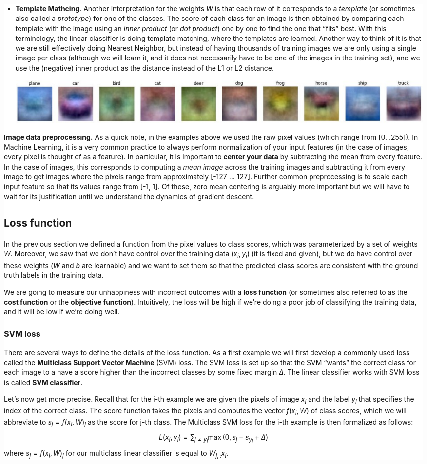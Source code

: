 - **Template Mathcing**. Another interpretation for the weights $W$ is that each row of it corresponds to a *template* (or sometimes also called a *prototype*) for one of the classes. The score of each class for an image is then obtained by comparing each template with the image using an *inner product* (or *dot product*) one by one to find the one that “fits” best. With this terminology, the linear classifier is doing template matching, where the templates are learned. Another way to think of it is that we are still effectively doing Nearest Neighbor, but instead of having thousands of training images we are only using a single image per class (although we will learn it, and it does not necessarily have to be one of the images in the training set), and we use the (negative) inner product as the distance instead of the L1 or L2 distance.

  ![](templates.jpg)

**Image data preprocessing.** As a quick note, in the examples above we used the raw pixel values (which range from [0…255]). In Machine Learning, it is a very common practice to always perform normalization of your input features (in the case of images, every pixel is thought of as a feature). In particular, it is important to **center your data** by subtracting the mean from every feature. In the case of images, this corresponds to computing a *mean image* across the training images and subtracting it from every image to get images where the pixels range from approximately [-127 … 127]. Further common preprocessing is to scale each input feature so that its values range from [-1, 1]. Of these, zero mean centering is arguably more important but we will have to wait for its justification until we understand the dynamics of gradient descent.

## Loss function

In the previous section we defined a function from the pixel values to class scores, which was parameterized by a set of weights $W$. Moreover, we saw that we don’t have control over the training data $( x_i, y_i )$  (it is fixed and given), but we do have control over these weights ($W$ and $b$ are learnable) and we want to set them so that the predicted class scores are consistent with the ground truth labels in the training data. 

We are going to measure our unhappiness with incorrect outcomes with a **loss function** (or sometimes also referred to as the **cost function** or the **objective function**). Intuitively, the loss will be high if we’re doing a poor job of classifying the training data, and it will be low if we’re doing well.

### SVM loss

There are several ways to define the details of the loss function. As a first example we will first develop a commonly used loss called the **Multiclass Support Vector Machine** (SVM) loss. The SVM loss is set up so that the SVM “wants” the correct class for each image to a have a score higher than the incorrect classes by some fixed margin $\Delta$. The linear classifier works with SVM loss is called **SVM classifier**.

Let’s now get more precise. Recall that for the i-th example we are given the pixels of image $x_i$ and the label $y_i$ that specifies the index of the correct class. The score function takes the pixels and computes the vector $f(x_i, W)$ of class scores, which we will abbreviate to $s_j=f(x_i, W)_j$ as the score for j-th class. The Multiclass SVM loss for the i-th example is then formalized as follows: 
$$
L(x_i, y_i) = \sum_{j \neq y_i} \max(0, s_j - s_{y_i} + \Delta)
$$
where $s_j=f(x_i, W)_j$ for our multiclass linear classifier is equal to $W_{j,:}x_i$.
